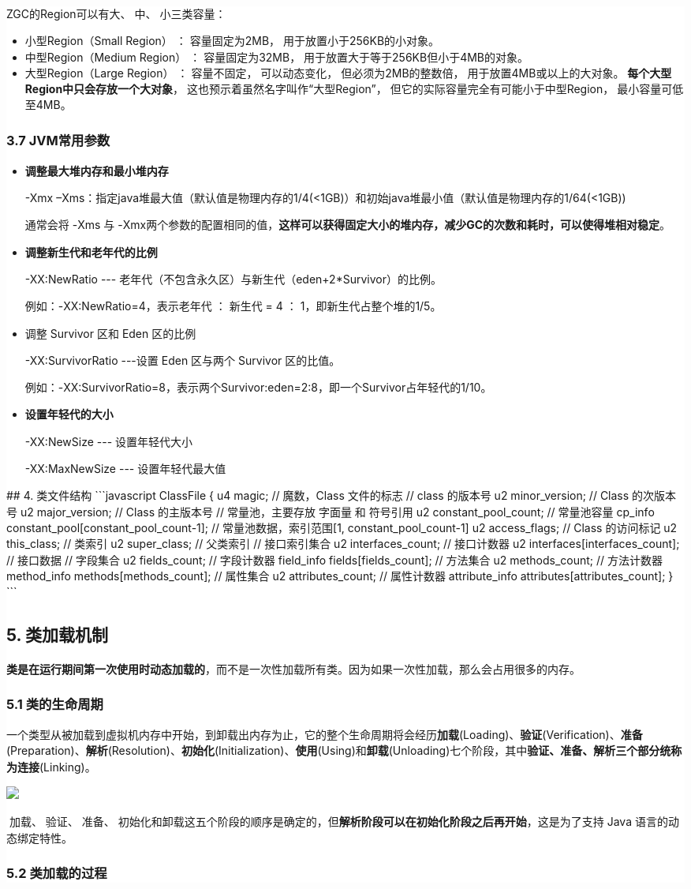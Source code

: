 ZGC的Region可以有大、 中、 小三类容量：

* 小型Region（Small Region） ： 容量固定为2MB， 用于放置小于256KB的小对象。
* 中型Region（Medium Region） ： 容量固定为32MB， 用于放置大于等于256KB但小于4MB的对象。
* 大型Region（Large Region） ： 容量不固定， 可以动态变化， 但必须为2MB的整数倍， 用于放置4MB或以上的大对象。 **每个大型Region中只会存放一个大对象**， 这也预示着虽然名字叫作“大型Region”， 但它的实际容量完全有可能小于中型Region， 最小容量可低至4MB。   

### 3.7 JVM常用参数

* **调整最大堆内存和最小堆内存**

  -Xmx –Xms：指定java堆最大值（默认值是物理内存的1/4\(&lt;1GB\)）和初始java堆最小值（默认值是物理内存的1/64\(&lt;1GB\)\)

  通常会将 -Xms 与 -Xmx两个参数的配置相同的值，**这样可以获得固定大小的堆内存，减少GC的次数和耗时，可以使得堆相对稳定**。

* **调整新生代和老年代的比例**

  -XX:NewRatio --- 老年代（不包含永久区）与新生代（eden+2\*Survivor）的比例。

  例如：-XX:NewRatio=4，表示老年代 ： 新生代 = 4 ： 1，即新生代占整个堆的1/5。

* 调整 Survivor 区和 Eden 区的比例

  -XX:SurvivorRatio ---设置 Eden 区与两个 Survivor 区的比值。

  例如：-XX:SurvivorRatio=8，表示两个Survivor:eden=2:8，即一个Survivor占年轻代的1/10。

* **设置年轻代的大小**

  -XX:NewSize --- 设置年轻代大小

  -XX:MaxNewSize --- 设置年轻代最大值

 \#\# 4. 类文件结构 \`\`\`javascript ClassFile { u4 magic; // 魔数，Class ⽂件的标志 // class 的版本号 u2 minor\_version; // Class 的次版本号 u2 major\_version; // Class 的主版本号 // 常量池，主要存放 字面量 和 符号引用 u2 constant\_pool\_count; // 常量池容量 cp\_info constant\_pool\[constant\_pool\_count-1\]; // 常量池数据，索引范围\[1, constant\_pool\_count-1\] u2 access\_flags; // Class 的访问标记 u2 this\_class; // 类索引 u2 super\_class; // ⽗类索引 // 接口索引集合 u2 interfaces\_count; // 接⼝计数器 u2 interfaces\[interfaces\_count\]; // 接口数据 // 字段集合 u2 fields\_count; // 字段计数器 field\_info fields\[fields\_count\]; // 方法集合 u2 methods\_count; // 方法计数器 method\_info methods\[methods\_count\]; // 属性集合 u2 attributes\_count; // 属性计数器 attribute\_info attributes\[attributes\_count\]; } \`\`\`

## 5. 类加载机制

​ **类是在运行期间第一次使用时动态加载的**，而不是一次性加载所有类。因为如果一次性加载，那么会占用很多的内存。

### 5.1 类的生命周期

​ 一个类型从被加载到虚拟机内存中开始，到卸载出内存为止，它的整个生命周期将会经历**加载**\(Loading\)、**验证**\(Verification\)、**准备**\(Preparation\)、**解析**\(Resolution\)、**初始化**\(Initialization\)、**使用**\(Using\)和**卸载**\(Unloading\)七个阶段，其中**验证、准备、解析三个部分统称为连接**\(Linking\)。

![](https://gitee.com/coldsun233/NotePic/raw/master/img/%E7%B1%BB%E7%9A%84%E7%94%9F%E5%91%BD%E5%91%A8%E6%9C%9F.png)

​ 加载、 验证、 准备、 初始化和卸载这五个阶段的顺序是确定的，但**解析阶段可以在初始化阶段之后再开始**，这是为了支持 Java 语言的动态绑定特性。

### 5.2 类加载的过程
